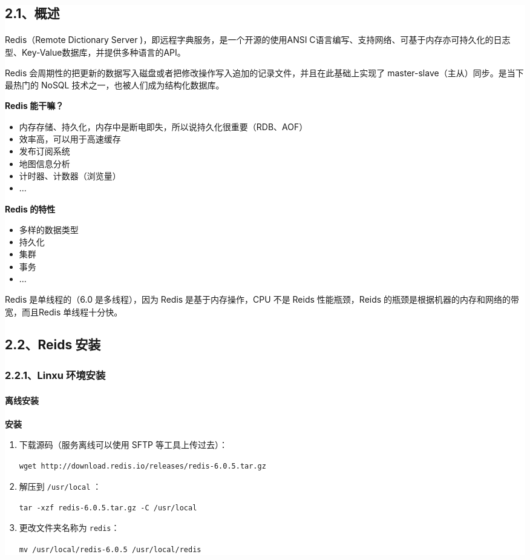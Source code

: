 ## 2.1、概述

Redis（Remote Dictionary Server )，即远程字典服务，是一个开源的使用ANSI C语言编写、支持网络、可基于内存亦可持久化的日志型、Key-Value数据库，并提供多种语言的API。

Redis 会周期性的把更新的数据写入磁盘或者把修改操作写入追加的记录文件，并且在此基础上实现了 master-slave（主从）同步。是当下最热门的 NoSQL 技术之一，也被人们成为结构化数据库。



**Redis 能干嘛？**

- 内存存储、持久化，内存中是断电即失，所以说持久化很重要（RDB、AOF）
- 效率高，可以用于高速缓存
- 发布订阅系统
- 地图信息分析
- 计时器、计数器（浏览量）
- ...



**Redis 的特性**

- 多样的数据类型
- 持久化
- 集群
- 事务
- ...



Redis 是单线程的（6.0 是多线程），因为 Redis 是基于内存操作，CPU 不是 Reids 性能瓶颈，Reids 的瓶颈是根据机器的内存和网络的带宽，而且Redis 单线程十分快。



## 2.2、Reids 安装

### 2.2.1、Linxu 环境安装

#### 离线安装

**安装**

1. 下载源码（服务离线可以使用 SFTP 等工具上传过去）：

   ```shell
   wget http://download.redis.io/releases/redis-6.0.5.tar.gz
   ```

2. 解压到 `/usr/local` ：

   ```shell
   tar -xzf redis-6.0.5.tar.gz -C /usr/local
   ```

3. 更改文件夹名称为 `redis`：

   ```shell
   mv /usr/local/redis-6.0.5 /usr/local/redis
   ```
